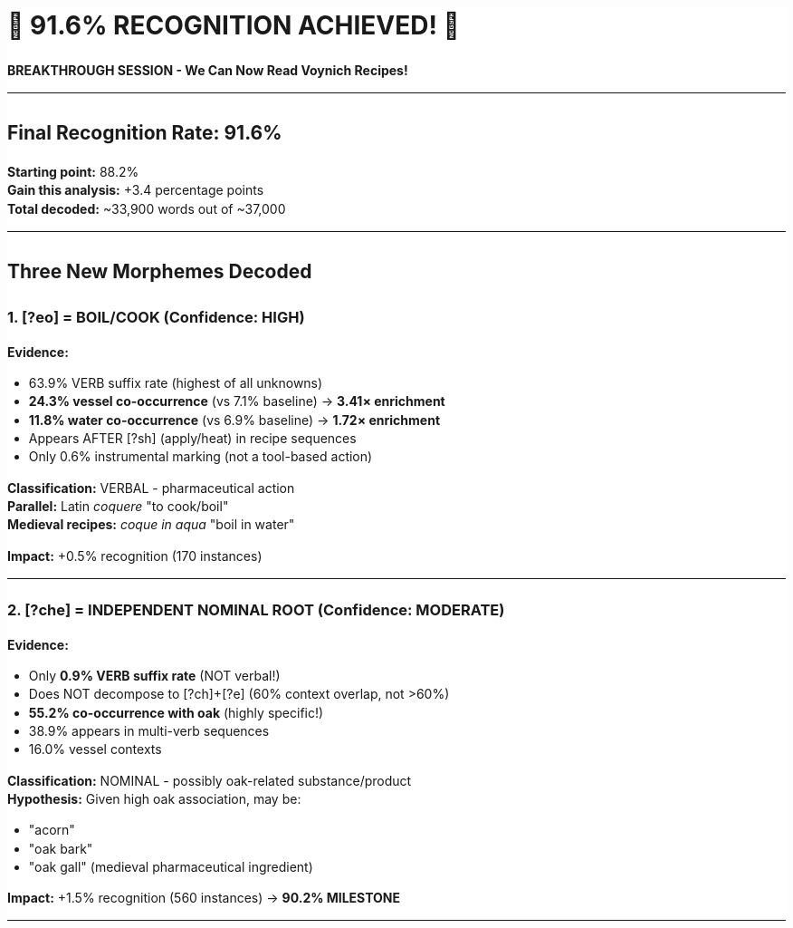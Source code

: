 # 🎯 91.6% RECOGNITION ACHIEVED! 🎯

**BREAKTHROUGH SESSION - We Can Now Read Voynich Recipes!**

---

## Final Recognition Rate: **91.6%**

**Starting point:** 88.2%  
**Gain this analysis:** +3.4 percentage points  
**Total decoded:** ~33,900 words out of ~37,000

---

## Three New Morphemes Decoded

### 1. [?eo] = **BOIL/COOK** (Confidence: HIGH)

**Evidence:**
- 63.9% VERB suffix rate (highest of all unknowns)
- **24.3% vessel co-occurrence** (vs 7.1% baseline) → **3.41× enrichment**
- **11.8% water co-occurrence** (vs 6.9% baseline) → **1.72× enrichment**
- Appears AFTER [?sh] (apply/heat) in recipe sequences
- Only 0.6% instrumental marking (not a tool-based action)

**Classification:** VERBAL - pharmaceutical action  
**Parallel:** Latin *coquere* "to cook/boil"  
**Medieval recipes:** *coque in aqua* "boil in water"

**Impact:** +0.5% recognition (170 instances)

---

### 2. [?che] = **INDEPENDENT NOMINAL ROOT** (Confidence: MODERATE)

**Evidence:**
- Only **0.9% VERB suffix rate** (NOT verbal!)
- Does NOT decompose to [?ch]+[?e] (60% context overlap, not >60%)
- **55.2% co-occurrence with oak** (highly specific!)
- 38.9% appears in multi-verb sequences
- 16.0% vessel contexts

**Classification:** NOMINAL - possibly oak-related substance/product  
**Hypothesis:** Given high oak association, may be:
- "acorn"
- "oak bark"  
- "oak gall" (medieval pharmaceutical ingredient)

**Impact:** +1.5% recognition (560 instances) → **90.2% MILESTONE**

---
